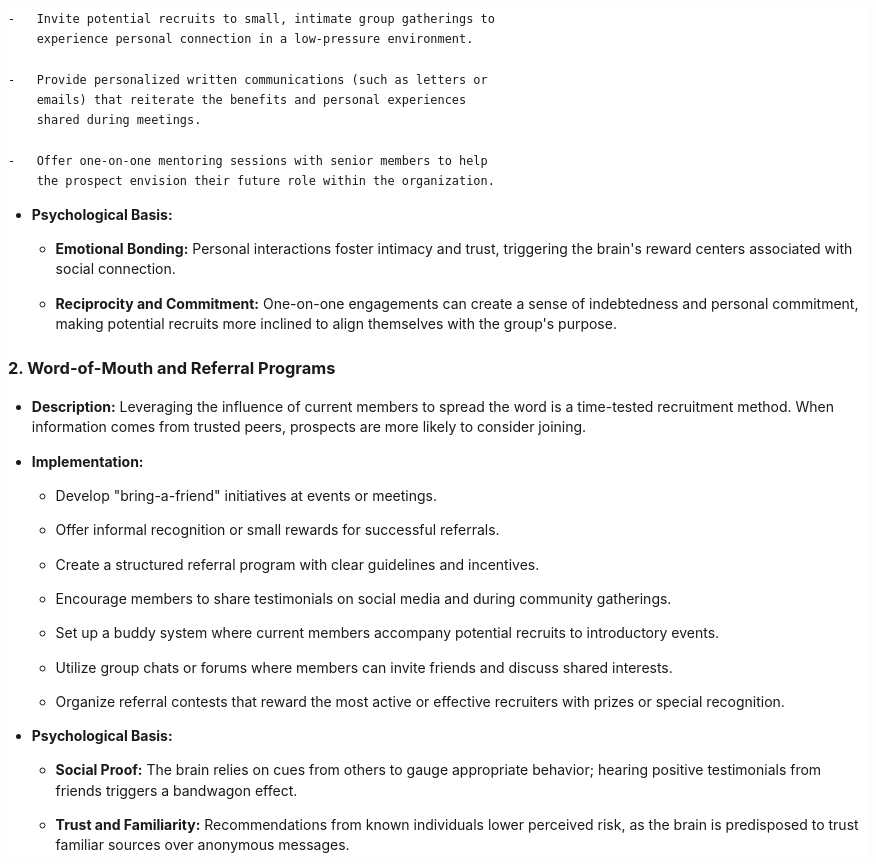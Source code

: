     -   Invite potential recruits to small, intimate group gatherings to
        experience personal connection in a low-pressure environment.

    -   Provide personalized written communications (such as letters or
        emails) that reiterate the benefits and personal experiences
        shared during meetings.

    -   Offer one-on-one mentoring sessions with senior members to help
        the prospect envision their future role within the organization.

-   **Psychological Basis:**

    -   **Emotional Bonding:** Personal interactions foster intimacy and
        trust, triggering the brain's reward centers associated with
        social connection.

    -   **Reciprocity and Commitment:** One-on-one engagements can
        create a sense of indebtedness and personal commitment, making
        potential recruits more inclined to align themselves with the
        group's purpose.

### **2. Word-of-Mouth and Referral Programs**

-   **Description:** Leveraging the influence of current members to
    spread the word is a time-tested recruitment method. When
    information comes from trusted peers, prospects are more likely to
    consider joining.

-   **Implementation:**

    -   Develop "bring-a-friend" initiatives at events or meetings.

    -   Offer informal recognition or small rewards for successful
        referrals.

    -   Create a structured referral program with clear guidelines and
        incentives.

    -   Encourage members to share testimonials on social media and
        during community gatherings.

    -   Set up a buddy system where current members accompany potential
        recruits to introductory events.

    -   Utilize group chats or forums where members can invite friends
        and discuss shared interests.

    -   Organize referral contests that reward the most active or
        effective recruiters with prizes or special recognition.

-   **Psychological Basis:**

    -   **Social Proof:** The brain relies on cues from others to gauge
        appropriate behavior; hearing positive testimonials from friends
        triggers a bandwagon effect.

    -   **Trust and Familiarity:** Recommendations from known
        individuals lower perceived risk, as the brain is predisposed to
        trust familiar sources over anonymous messages.
